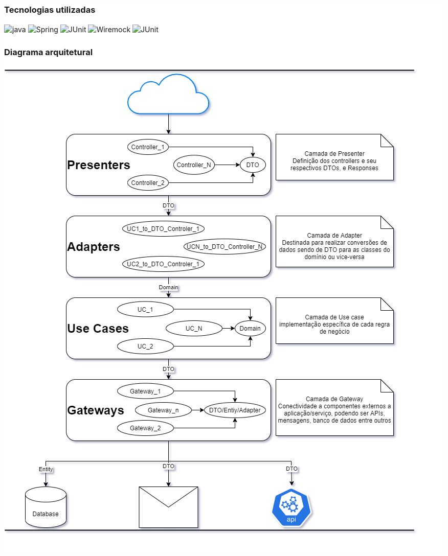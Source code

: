 ### Tecnologias utilizadas
![java](https://img.shields.io/badge/Java-13-green?style=plastic&logo=java)
![Spring](https://img.shields.io/badge/Spring-2.2.6.RELEASE+-green?style=plastic&logo=spring)
![JUnit](https://img.shields.io/badge/JUnit-4.12-green?style=plastic&)
![Wiremock](https://img.shields.io/badge/Wiremock-2.21+-green?style=plastic)
![JUnit](https://img.shields.io/badge/Maven-gray?style=plastic)

### Diagrama arquitetural
![Id](visao-arquitetural.png)
